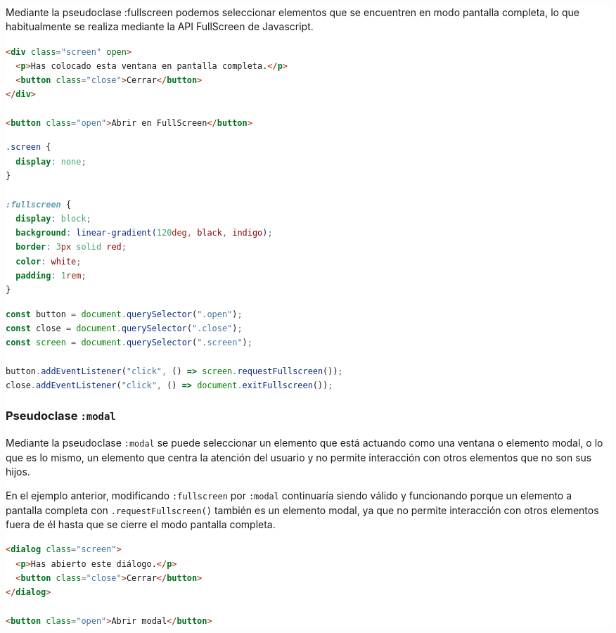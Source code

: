 Mediante la pseudoclase :fullscreen podemos seleccionar elementos que se encuentren en modo pantalla completa, lo que habitualmente se realiza mediante la API FullScreen de Javascript.


```html
<div class="screen" open>
  <p>Has colocado esta ventana en pantalla completa.</p>
  <button class="close">Cerrar</button>
</div>

<button class="open">Abrir en FullScreen</button>
```

```css
.screen {
  display: none;
}

:fullscreen {
  display: block;
  background: linear-gradient(120deg, black, indigo);
  border: 3px solid red;
  color: white;
  padding: 1rem;
}
```

```javascript
const button = document.querySelector(".open");
const close = document.querySelector(".close");
const screen = document.querySelector(".screen");

button.addEventListener("click", () => screen.requestFullscreen());
close.addEventListener("click", () => document.exitFullscreen());
```

### Pseudoclase `:modal`

Mediante la pseudoclase `:modal` se puede seleccionar un elemento que está actuando como una ventana o elemento modal, o lo que es lo mismo, un elemento que centra la atención del usuario y no permite interacción con otros elementos que no son sus hijos.

En el ejemplo anterior, modificando `:fullscreen` por `:modal` continuaría siendo válido y funcionando porque un elemento a pantalla completa con `.requestFullscreen()` también es un elemento modal, ya que no permite interacción con otros elementos fuera de él hasta que se cierre el modo pantalla completa.

```html
<dialog class="screen">
  <p>Has abierto este diálogo.</p>
  <button class="close">Cerrar</button>
</dialog>

<button class="open">Abrir modal</button>
```

